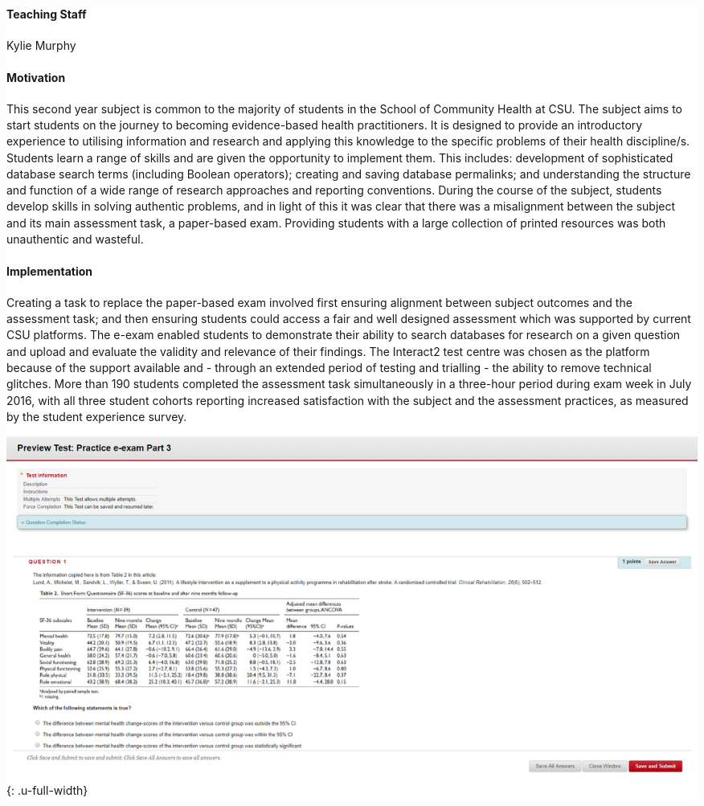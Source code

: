 #### Teaching Staff
Kylie Murphy

#### Motivation
This second year subject is common to the majority of students in the School of Community Health at CSU. The subject aims to start students on the journey to becoming evidence-based health practitioners. It is designed to provide an introductory experience to utilising information and research and applying this knowledge to the specific problems of their health discipline/s. Students learn a range of skills and are given the opportunity to implement them. This includes: development of sophisticated database search terms (including Boolean operators); creating and saving database permalinks; and understanding the structure and function of a wide range of research approaches and reporting conventions. During the course of the subject, students develop skills in solving authentic problems, and in light of this it was clear that there was a misalignment between the subject and its main assessment task, a paper-based exam. Providing students with a large collection of printed resources was both unauthentic and wasteful.

#### Implementation

Creating a task to replace the paper-based exam involved first ensuring alignment between subject outcomes and the assessment task; and then ensuring students could access a fair and well designed assessment which was supported by current CSU platforms. The e-exam enabled students to demonstrate their ability to search databases for research on a given question and upload and evaluate the validity and relevance of their findings. The Interact2 test centre was chosen as the platform because of the support available and - through an extended period of testing and trialling - the ability to remove technical glitches. More than 190 students completed the assessment task simultaneously in a three-hour period during exam week in July 2016, with all three student cohorts reporting increased satisfaction with the subject and the assessment practices, as measured by the student experience survey.

![Screenshot of Test Preview](../images/practices/Computer-Based-Exams-HIP202.png){: .u-full-width}
